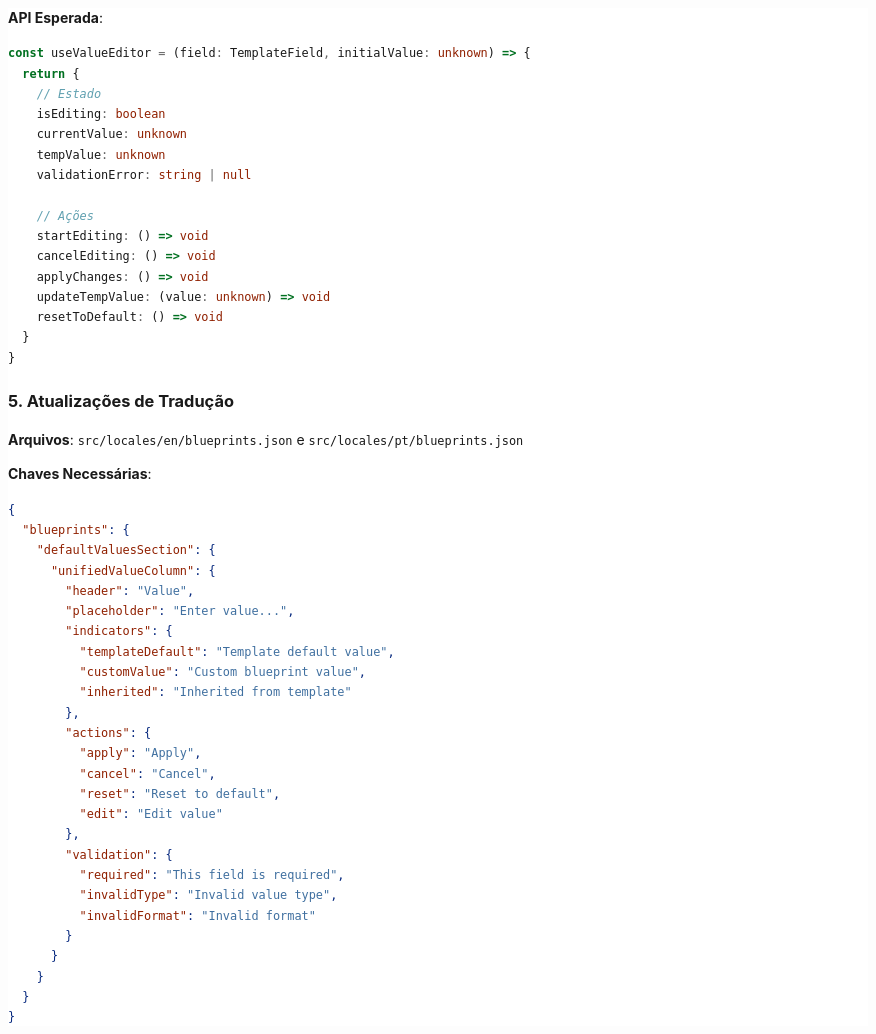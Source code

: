 **API Esperada**:

```typescript
const useValueEditor = (field: TemplateField, initialValue: unknown) => {
  return {
    // Estado
    isEditing: boolean
    currentValue: unknown
    tempValue: unknown
    validationError: string | null

    // Ações
    startEditing: () => void
    cancelEditing: () => void
    applyChanges: () => void
    updateTempValue: (value: unknown) => void
    resetToDefault: () => void
  }
}
```

### 5. Atualizações de Tradução

**Arquivos**: `src/locales/en/blueprints.json` e `src/locales/pt/blueprints.json`

**Chaves Necessárias**:

```json
{
  "blueprints": {
    "defaultValuesSection": {
      "unifiedValueColumn": {
        "header": "Value",
        "placeholder": "Enter value...",
        "indicators": {
          "templateDefault": "Template default value",
          "customValue": "Custom blueprint value",
          "inherited": "Inherited from template"
        },
        "actions": {
          "apply": "Apply",
          "cancel": "Cancel",
          "reset": "Reset to default",
          "edit": "Edit value"
        },
        "validation": {
          "required": "This field is required",
          "invalidType": "Invalid value type",
          "invalidFormat": "Invalid format"
        }
      }
    }
  }
}
```
